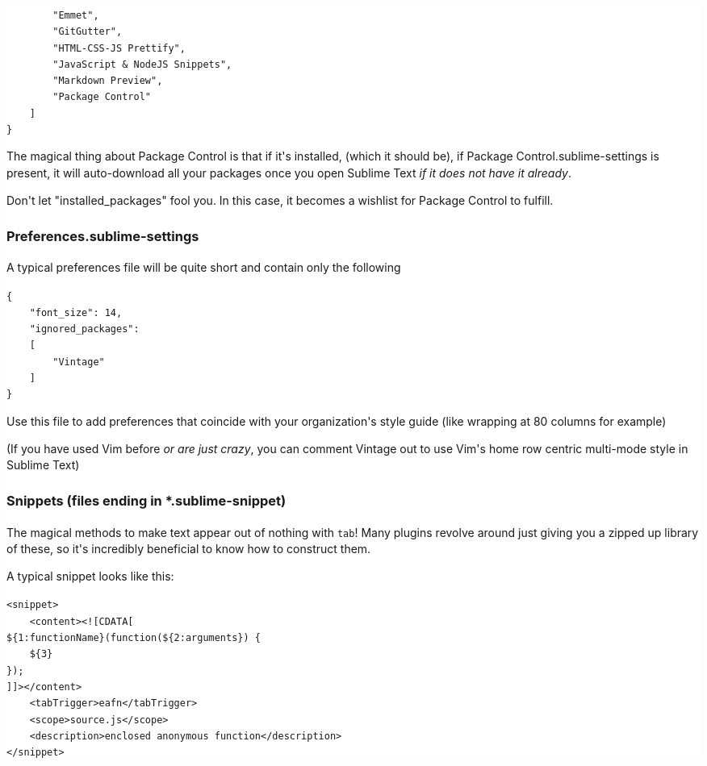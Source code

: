 ```
		"Emmet",
		"GitGutter",
		"HTML-CSS-JS Prettify",
		"JavaScript & NodeJS Snippets",
		"Markdown Preview",
		"Package Control"
	]
}
```

The magical thing about Package Control is that if it's installed, (which it should be), if Package Control.sublime-settings is present, it will auto-download all your packages once you open Sublime Text *if it does not have it already*.

Don't let "installed_packages" fool you. In this case, it becomes a wishlist for Package Control to fulfill.

### Preferences.sublime-settings ##

A typical preferences file will be quite short and contain only the following

```
{
	"font_size": 14,
	"ignored_packages":
	[
		"Vintage"
	]
}
```

Use this file to add preferences that coincide with your organization's style guide (like wrapping at 80 columns for example)


(If you have used Vim before *or are just crazy*, you can comment Vintage out to use Vim's home row centric multi-mode style in Sublime Text)

### Snippets (files ending in *.sublime-snippet) ###

The magical methods to make text appear out of nothing with `tab`! Many plugins revolve around just giving you a zipped up library of these, so it's incredibly beneficial to know how to construct them.

A typical snippet looks like this:
```
<snippet>
	<content><![CDATA[
${1:functionName}(function(${2:arguments}) {
	${3}
});
]]></content>
	<tabTrigger>eafn</tabTrigger>
	<scope>source.js</scope>
	<description>enclosed anonymous function</description>
</snippet>
```
